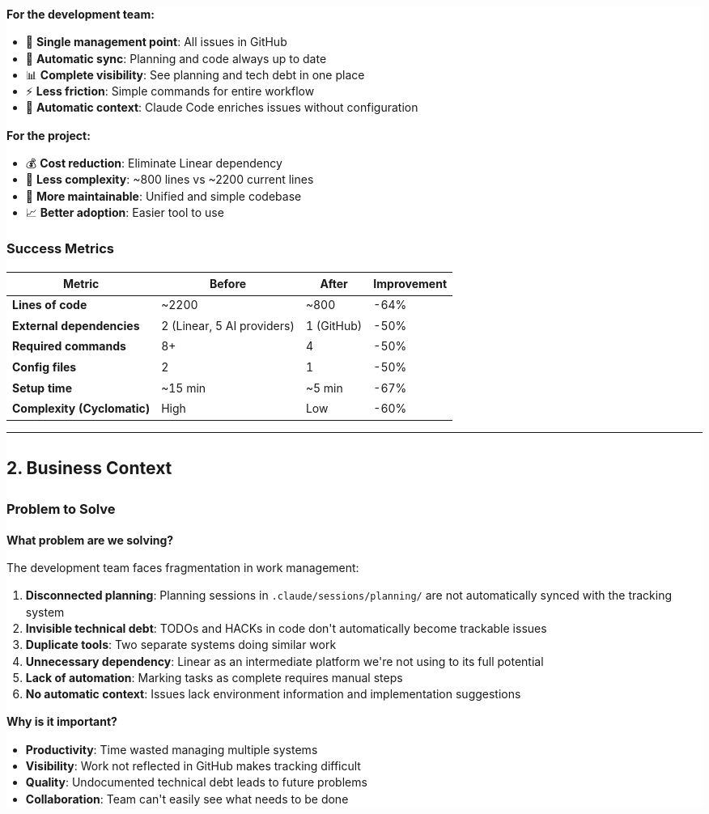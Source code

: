 **For the development team:**

- 🎯 **Single management point**: All issues in GitHub
- 🔄 **Automatic sync**: Planning and code always up to date
- 📊 **Complete visibility**: See planning and tech debt in one place
- ⚡ **Less friction**: Simple commands for entire workflow
- 🤖 **Automatic context**: Claude Code enriches issues without configuration

**For the project:**

- 💰 **Cost reduction**: Eliminate Linear dependency
- 🧹 **Less complexity**: ~800 lines vs ~2200 current lines
- 🔧 **More maintainable**: Unified and simple codebase
- 📈 **Better adoption**: Easier tool to use

### Success Metrics

| Metric | Before | After | Improvement |
|---------|-------|--------|------------|
| **Lines of code** | ~2200 | ~800 | -64% |
| **External dependencies** | 2 (Linear, 5 AI providers) | 1 (GitHub) | -50% |
| **Required commands** | 8+ | 4 | -50% |
| **Config files** | 2 | 1 | -50% |
| **Setup time** | ~15 min | ~5 min | -67% |
| **Complexity (Cyclomatic)** | High | Low | -60% |

---

## 2. Business Context

### Problem to Solve

**What problem are we solving?**

The development team faces fragmentation in work management:

1. **Disconnected planning**: Planning sessions in `.claude/sessions/planning/` are not automatically synced with the tracking system
2. **Invisible technical debt**: TODOs and HACKs in code don't automatically become trackable issues
3. **Duplicate tools**: Two separate systems doing similar work
4. **Unnecessary dependency**: Linear as an intermediate platform we're not using to its full potential
5. **Lack of automation**: Marking tasks as complete requires manual steps
6. **No automatic context**: Issues lack environment information and implementation suggestions

**Why is it important?**

- **Productivity**: Time wasted managing multiple systems
- **Visibility**: Work not reflected in GitHub makes tracking difficult
- **Quality**: Undocumented technical debt leads to future problems
- **Collaboration**: Team can't easily see what needs to be done
